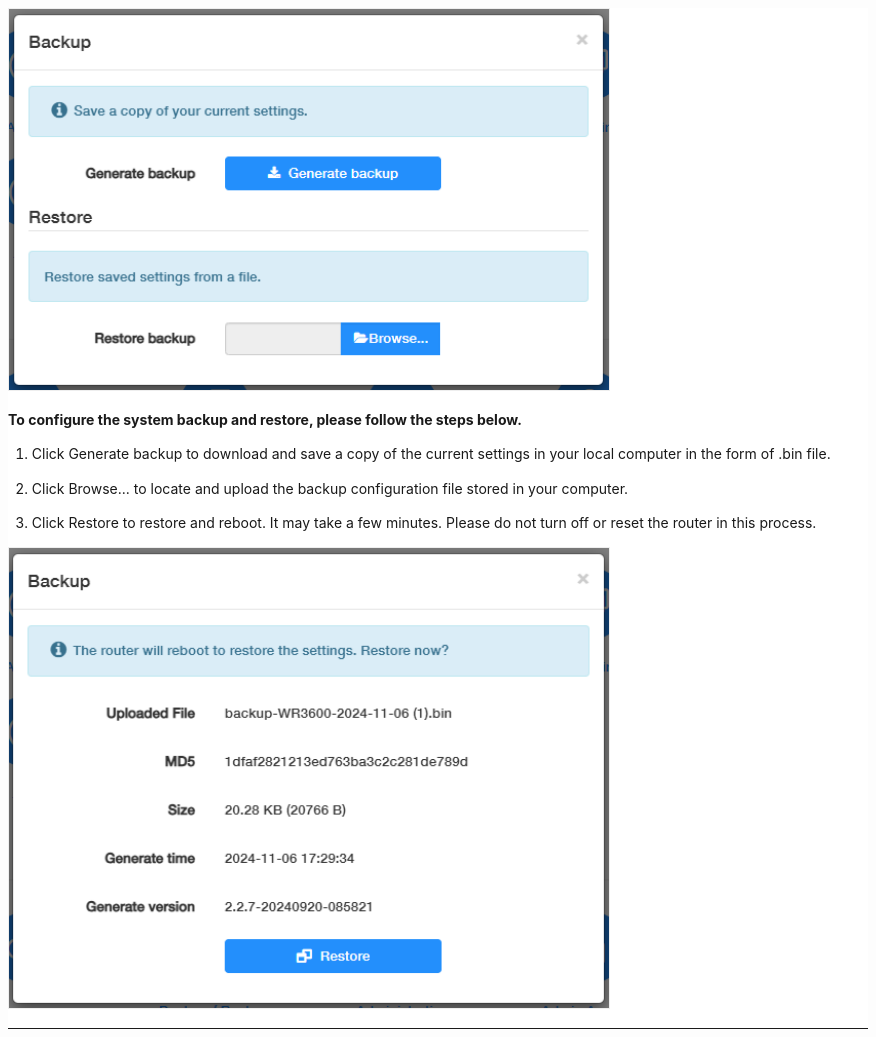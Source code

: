 <img src="../../../images/wr3600/wr3600 (184).png" alt="" width="600px" style="border: 1px solid #eee;" />

**To configure the system backup and restore, please follow the steps below.**

1) Click Generate backup to download and save a copy of the current settings in your local computer in the form of .bin file.

2) Click Browse... to locate and upload the backup configuration file stored in your computer.

3) Click Restore to restore and reboot. It may take a few minutes. Please do not turn off or reset the router in this process.

<img src="../../../images/wr3600/wr3600 (186).png" alt="" width="600px" style="border: 1px solid #eee;" />

---